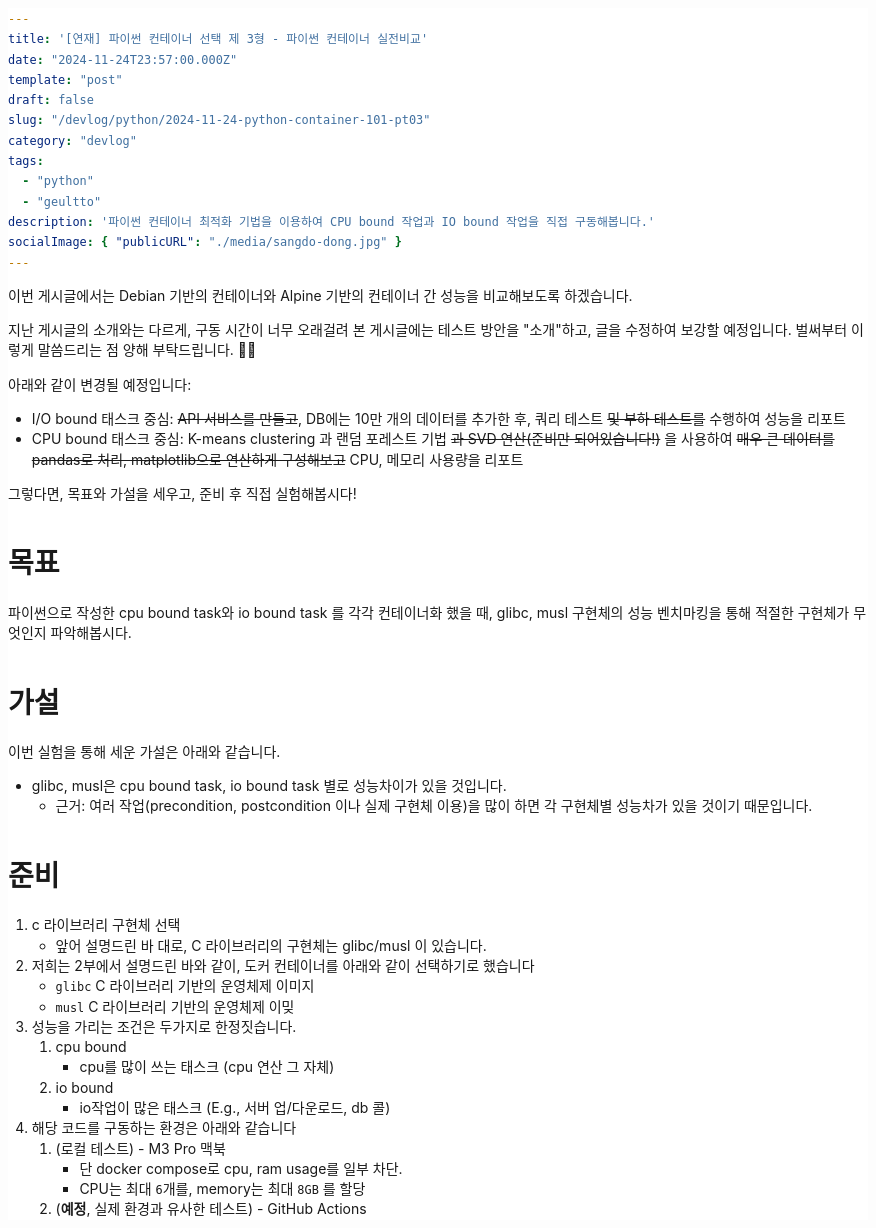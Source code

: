 ```yaml
---
title: '[연재] 파이썬 컨테이너 선택 제 3형 - 파이썬 컨테이너 실전비교'
date: "2024-11-24T23:57:00.000Z"
template: "post"
draft: false
slug: "/devlog/python/2024-11-24-python-container-101-pt03"
category: "devlog"
tags:
  - "python"
  - "geultto"
description: '파이썬 컨테이너 최적화 기법을 이용하여 CPU bound 작업과 IO bound 작업을 직접 구동해봅니다.'
socialImage: { "publicURL": "./media/sangdo-dong.jpg" }
---
```


이번 게시글에서는 Debian 기반의 컨테이너와 Alpine 기반의 컨테이너 간 성능을 비교해보도록 하겠습니다.

지난 게시글의 소개와는 다르게, 구동 시간이 너무 오래걸려 본 게시글에는 테스트 방안을 "소개"하고, 글을 수정하여 보강할 예정입니다. 벌써부터 이렇게 말씀드리는 점 양해 부탁드립니다. 🙇🙇

아래와 같이 변경될 예정입니다:
- I/O bound 태스크 중심: ~~API 서비스를 만들고~~, DB에는 10만 개의 데이터를 추가한 후, 쿼리 테스트 ~~및 부하 테스트를~~ 수행하여 성능을 리포트
- CPU bound 태스크 중심: K-means clustering 과 랜덤 포레스트 기법 ~~과 SVD 연산(준비만 되어있습니다!)~~ 을 사용하여 ~~매우 큰 데이터를 pandas로 처리, matplotlib으로 연산하게 구성해보고~~ CPU, 메모리 사용량을 리포트

그렇다면, 목표와 가설을 세우고, 준비 후 직접 실험해봅시다!

# **목표**

파이썬으로 작성한 cpu bound task와 io bound task 를 각각 컨테이너화 했을 때, glibc, musl 구현체의 성능 벤치마킹을 통해 적절한 구현체가 무엇인지 파악해봅시다.

# **가설**

이번 실험을 통해 세운 가설은 아래와 같습니다.

- glibc, musl은 cpu bound task, io bound task 별로 성능차이가 있을 것입니다.
    - 근거: 여러 작업(precondition, postcondition 이나 실제 구현체 이용)을 많이 하면 각 구현체별 성능차가 있을 것이기 때문입니다.

# **준비**

1. c 라이브러리 구현체 선택
    - 앞어 설명드린 바 대로, C 라이브러리의 구현체는 glibc/musl 이 있습니다.
2. 저희는 2부에서 설명드린 바와 같이, 도커 컨테이너를 아래와 같이 선택하기로 했습니다
    - `glibc` C 라이브러리 기반의 운영체제 이미지
    - `musl` C 라이브러리 기반의 운영체제 이밎
3. 성능을 가리는 조건은 두가지로 한정짓습니다.
    1. cpu bound
        - cpu를 많이 쓰는 태스크 (cpu 연산 그 자체)
    2. io bound
        - io작업이 많은 태스크 (E.g., 서버 업/다운로드, db 콜)
4. 해당 코드를 구동하는 환경은 아래와 같습니다
    1. (로컬 테스트) - M3 Pro 맥북
        - 단 docker compose로 cpu, ram usage를 일부 차단.
        - CPU는 최대 `6`개를, memory는 최대 `8GB` 를 할당
    2. (**예정**, 실제 환경과 유사한 테스트) - GitHub Actions
